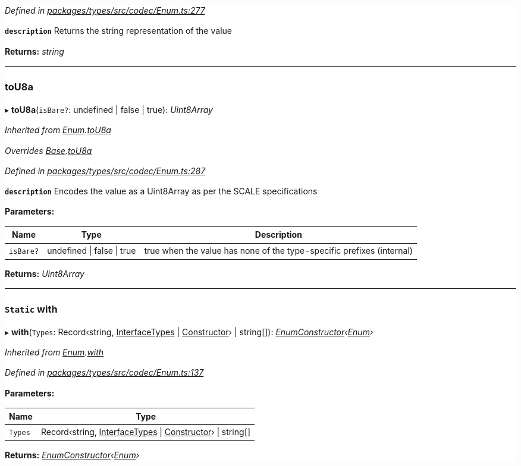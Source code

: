 *Defined in [packages/types/src/codec/Enum.ts:277](https://github.com/polkadot-js/api/blob/a9211690be/packages/types/src/codec/Enum.ts#L277)*

**`description`** Returns the string representation of the value

**Returns:** *string*

___

###  toU8a

▸ **toU8a**(`isBare?`: undefined | false | true): *Uint8Array*

*Inherited from [Enum](../classes/_codec_enum_.enum.md).[toU8a](../classes/_codec_enum_.enum.md#tou8a)*

*Overrides [Base](../classes/_codec_base_.base.md).[toU8a](../classes/_codec_base_.base.md#tou8a)*

*Defined in [packages/types/src/codec/Enum.ts:287](https://github.com/polkadot-js/api/blob/a9211690be/packages/types/src/codec/Enum.ts#L287)*

**`description`** Encodes the value as a Uint8Array as per the SCALE specifications

**Parameters:**

Name | Type | Description |
------ | ------ | ------ |
`isBare?` | undefined &#124; false &#124; true | true when the value has none of the type-specific prefixes (internal)  |

**Returns:** *Uint8Array*

___

### `Static` with

▸ **with**(`Types`: Record‹string, [InterfaceTypes](../modules/_types_.md#interfacetypes) | [Constructor](_types_.constructor.md)› | string[]): *[EnumConstructor](_codec_enum_.enumconstructor.md)‹[Enum](../classes/_codec_enum_.enum.md)›*

*Inherited from [Enum](../classes/_codec_enum_.enum.md).[with](../classes/_codec_enum_.enum.md#static-with)*

*Defined in [packages/types/src/codec/Enum.ts:137](https://github.com/polkadot-js/api/blob/a9211690be/packages/types/src/codec/Enum.ts#L137)*

**Parameters:**

Name | Type |
------ | ------ |
`Types` | Record‹string, [InterfaceTypes](../modules/_types_.md#interfacetypes) &#124; [Constructor](_types_.constructor.md)› &#124; string[] |

**Returns:** *[EnumConstructor](_codec_enum_.enumconstructor.md)‹[Enum](../classes/_codec_enum_.enum.md)›*
